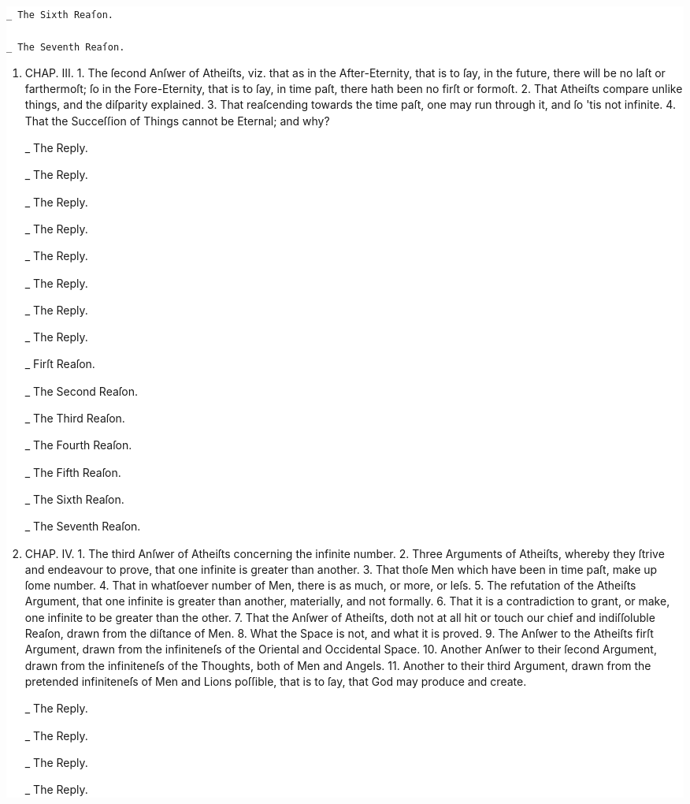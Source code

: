     _ The Sixth Reaſon.

    _ The Seventh Reaſon.

1. CHAP. III. 1. The ſecond Anſwer of Atheiſts, viz. that as in the After-Eternity, that is to ſay, in the future, there will be no laſt or farthermoſt; ſo in the Fore-Eternity, that is to ſay, in time paſt, there hath been no firſt or formoſt. 2. That Atheiſts compare unlike things, and the diſparity explained. 3. That reaſcending towards the time paſt, one may run through it, and ſo 'tis not infinite. 4. That the Succeſſion of Things cannot be Eternal; and why?

    _ The Reply.

    _ The Reply.

    _ The Reply.

    _ The Reply.

    _ The Reply.

    _ The Reply.

    _ The Reply.

    _ The Reply.

    _ Firſt Reaſon.

    _ The Second Reaſon.

    _ The Third Reaſon.

    _ The Fourth Reaſon.

    _ The Fifth Reaſon.

    _ The Sixth Reaſon.

    _ The Seventh Reaſon.

1. CHAP. IV. 1. The third Anſwer of Atheiſts concerning the infinite number. 2. Three Arguments of Atheiſts, whereby they ſtrive and endeavour to prove, that one infinite is greater than another. 3. That thoſe Men which have been in time paſt, make up ſome number. 4. That in whatſoever number of Men, there is as much, or more, or leſs. 5. The refutation of the Atheiſts Argument, that one infinite is greater than another, materially, and not formally. 6. That it is a contradiction to grant, or make, one infinite to be greater than the other. 7. That the Anſwer of Atheiſts, doth not at all hit or touch our chief and indiſſoluble Reaſon, drawn from the diſtance of Men. 8. What the Space is not, and what it is proved. 9. The Anſwer to
the Atheiſts firſt Argument, drawn from the infiniteneſs of the Oriental and Occidental Space. 10. Another Anſwer to their ſecond Argument, drawn from the infiniteneſs of the Thoughts, both of Men and Angels. 11. Another to their third Argument, drawn from the pretended infiniteneſs of Men and Lions poſſible, that is to ſay, that God may produce and create.

    _ The Reply.

    _ The Reply.

    _ The Reply.

    _ The Reply.
